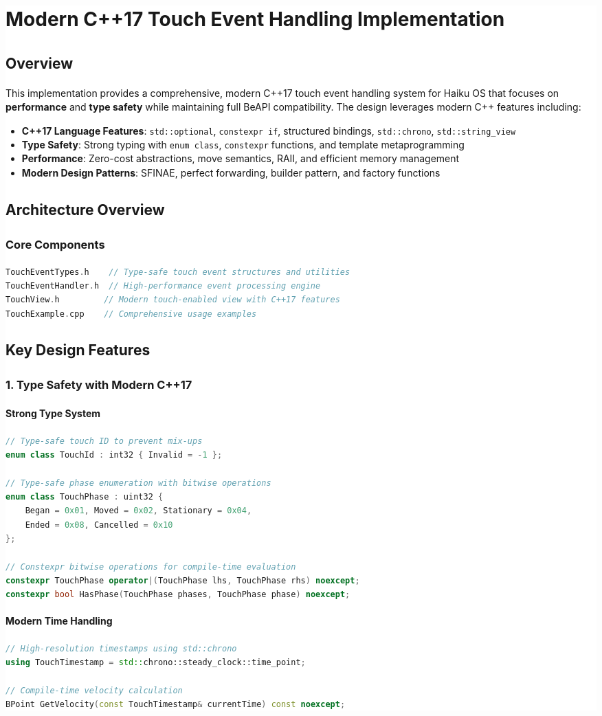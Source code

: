 # Modern C++17 Touch Event Handling Implementation

## Overview

This implementation provides a comprehensive, modern C++17 touch event handling system for Haiku OS that focuses on **performance** and **type safety** while maintaining full BeAPI compatibility. The design leverages modern C++ features including:

- **C++17 Language Features**: `std::optional`, `constexpr if`, structured bindings, `std::chrono`, `std::string_view`
- **Type Safety**: Strong typing with `enum class`, `constexpr` functions, and template metaprogramming
- **Performance**: Zero-cost abstractions, move semantics, RAII, and efficient memory management
- **Modern Design Patterns**: SFINAE, perfect forwarding, builder pattern, and factory functions

## Architecture Overview

### Core Components

```cpp
TouchEventTypes.h    // Type-safe touch event structures and utilities
TouchEventHandler.h  // High-performance event processing engine
TouchView.h         // Modern touch-enabled view with C++17 features
TouchExample.cpp    // Comprehensive usage examples
```

## Key Design Features

### 1. Type Safety with Modern C++17

#### Strong Type System
```cpp
// Type-safe touch ID to prevent mix-ups
enum class TouchId : int32 { Invalid = -1 };

// Type-safe phase enumeration with bitwise operations
enum class TouchPhase : uint32 {
    Began = 0x01, Moved = 0x02, Stationary = 0x04,
    Ended = 0x08, Cancelled = 0x10
};

// Constexpr bitwise operations for compile-time evaluation
constexpr TouchPhase operator|(TouchPhase lhs, TouchPhase rhs) noexcept;
constexpr bool HasPhase(TouchPhase phases, TouchPhase phase) noexcept;
```

#### Modern Time Handling
```cpp
// High-resolution timestamps using std::chrono
using TouchTimestamp = std::chrono::steady_clock::time_point;

// Compile-time velocity calculation
BPoint GetVelocity(const TouchTimestamp& currentTime) const noexcept;
```
